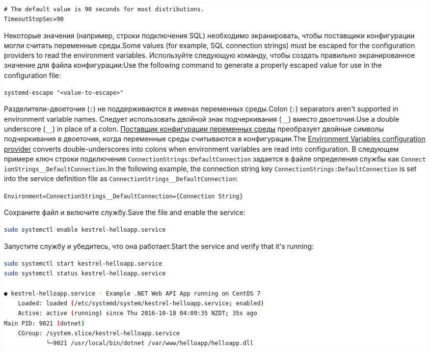 ```
# The default value is 90 seconds for most distributions.
TimeoutStopSec=90
```

<span data-ttu-id="e75c9-187">Некоторые значения (например, строки подключения SQL) необходимо экранировать, чтобы поставщики конфигурации могли считать переменные среды.</span><span class="sxs-lookup"><span data-stu-id="e75c9-187">Some values (for example, SQL connection strings) must be escaped for the configuration providers to read the environment variables.</span></span> <span data-ttu-id="e75c9-188">Используйте следующую команду, чтобы создать правильно экранированное значение для файла конфигурации:</span><span class="sxs-lookup"><span data-stu-id="e75c9-188">Use the following command to generate a properly escaped value for use in the configuration file:</span></span>

```console
systemd-escape "<value-to-escape>"
```

<span data-ttu-id="e75c9-189">Разделители-двоеточия (`:`) не поддерживаются в именах переменных среды.</span><span class="sxs-lookup"><span data-stu-id="e75c9-189">Colon (`:`) separators aren't supported in environment variable names.</span></span> <span data-ttu-id="e75c9-190">Следует использовать двойной знак подчеркивания (`__`) вместо двоеточия.</span><span class="sxs-lookup"><span data-stu-id="e75c9-190">Use a double underscore (`__`) in place of a colon.</span></span> <span data-ttu-id="e75c9-191">[Поставщик конфигурации переменных среды](xref:fundamentals/configuration/index#environment-variables-configuration-provider) преобразует двойные символы подчеркивания в двоеточия, когда переменные среды считываются в конфигурации.</span><span class="sxs-lookup"><span data-stu-id="e75c9-191">The [Environment Variables configuration provider](xref:fundamentals/configuration/index#environment-variables-configuration-provider) converts double-underscores into colons when environment variables are read into configuration.</span></span> <span data-ttu-id="e75c9-192">В следующем примере ключ строки подключения `ConnectionStrings:DefaultConnection` задается в файле определения службы как `ConnectionStrings__DefaultConnection`.</span><span class="sxs-lookup"><span data-stu-id="e75c9-192">In the following example, the connection string key `ConnectionStrings:DefaultConnection` is set into the service definition file as `ConnectionStrings__DefaultConnection`:</span></span>

```
Environment=ConnectionStrings__DefaultConnection={Connection String}
```

<span data-ttu-id="e75c9-193">Сохраните файл и включите службу.</span><span class="sxs-lookup"><span data-stu-id="e75c9-193">Save the file and enable the service:</span></span>

```bash
sudo systemctl enable kestrel-helloapp.service
```

<span data-ttu-id="e75c9-194">Запустите службу и убедитесь, что она работает.</span><span class="sxs-lookup"><span data-stu-id="e75c9-194">Start the service and verify that it's running:</span></span>

```bash
sudo systemctl start kestrel-helloapp.service
sudo systemctl status kestrel-helloapp.service

● kestrel-helloapp.service - Example .NET Web API App running on CentOS 7
    Loaded: loaded (/etc/systemd/system/kestrel-helloapp.service; enabled)
    Active: active (running) since Thu 2016-10-18 04:09:35 NZDT; 35s ago
Main PID: 9021 (dotnet)
    CGroup: /system.slice/kestrel-helloapp.service
            └─9021 /usr/local/bin/dotnet /var/www/helloapp/helloapp.dll
```
